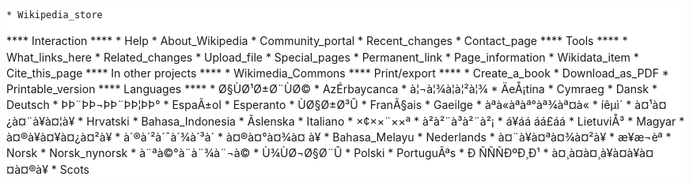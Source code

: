     * Wikipedia_store
**** Interaction ****
    * Help
    * About_Wikipedia
    * Community_portal
    * Recent_changes
    * Contact_page
**** Tools ****
    * What_links_here
    * Related_changes
    * Upload_file
    * Special_pages
    * Permanent_link
    * Page_information
    * Wikidata_item
    * Cite_this_page
**** In other projects ****
    * Wikimedia_Commons
**** Print/export ****
    * Create_a_book
    * Download_as_PDF
    * Printable_version
**** Languages ****
    * Ø§ÙØ¹Ø±Ø¨ÙØ©
    * AzÉrbaycanca
    * à¦¬à¦¾à¦à¦²à¦¾
    * ÄeÅ¡tina
    * Cymraeg
    * Dansk
    * Deutsch
    * ÞÞ¨ÞÞ¬ÞÞ¨ÞÞ¦ÞÞ°
    * EspaÃ±ol
    * Esperanto
    * ÙØ§Ø±Ø³Û
    * FranÃ§ais
    * Gaeilge
    * àªà«àªàª°àª¾àª¤à«
    * íêµ­ì´
    * à¤¹à¤¿à¤¨à¥à¤¦à¥
    * Hrvatski
    * Bahasa_Indonesia
    * Ãslenska
    * Italiano
    * ×¢××¨××ª
    * à²à²¨à³à²¨à²¡
    * á¥áá áá£áá
    * LietuviÅ³
    * Magyar
    * à¤®à¥à¤¥à¤¿à¤²à¥
    * à´®à´²à´¯à´¾à´³à´
    * à¤®à¤°à¤¾à¤ à¥
    * Bahasa_Melayu
    * Nederlands
    * à¤¨à¥à¤ªà¤¾à¤²à¥
    * æ¥æ¬èª
    * Norsk
    * Norsk_nynorsk
    * à¨ªà©°à¨à¨¾à¨¬à©
    * Ù¾ÙØ¬Ø§Ø¨Û
    * Polski
    * PortuguÃªs
    * Ð ÑÑÑÐºÐ¸Ð¹
    * à¤¸à¤à¤¸à¥à¤à¥à¤¤à¤®à¥
    * Scots